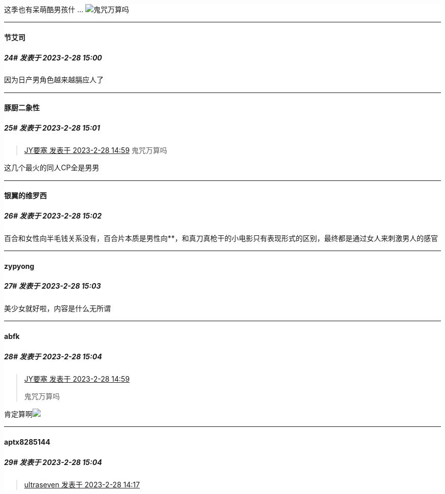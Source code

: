 这季也有呆萌酷男孩什 ...</blockquote>
<img src="https://static.saraba1st.com/image/smiley/face2017/067.png" referrerpolicy="no-referrer">鬼咒万算吗

*****

####  节艾司  
##### 24#       发表于 2023-2-28 15:00

因为日产男角色越来越膈应人了

*****

####  豚厨二象性  
##### 25#       发表于 2023-2-28 15:01

<blockquote><a href="httphttps://bbs.saraba1st.com/2b/forum.php?mod=redirect&amp;goto=findpost&amp;pid=59915462&amp;ptid=2121729" target="_blank">JY要塞 发表于 2023-2-28 14:59</a>
鬼咒万算吗</blockquote>
这几个最火的同人CP全是男男

*****

####  银翼的维罗西  
##### 26#       发表于 2023-2-28 15:02

百合和女性向半毛钱关系没有，百合片本质是男性向**，和真刀真枪干的小电影只有表现形式的区别，最终都是通过女人来刺激男人的感官

*****

####  zypyong  
##### 27#       发表于 2023-2-28 15:03

美少女就好啦，内容是什么无所谓

*****

####  abfk  
##### 28#       发表于 2023-2-28 15:04

<blockquote><a href="httphttps://bbs.saraba1st.com/2b/forum.php?mod=redirect&amp;goto=findpost&amp;pid=59915462&amp;ptid=2121729" target="_blank">JY要塞 发表于 2023-2-28 14:59</a>

鬼咒万算吗</blockquote>
肯定算啊<img src="https://static.saraba1st.com/image/smiley/face2017/067.png" referrerpolicy="no-referrer">

*****

####  aptx8285144  
##### 29#       发表于 2023-2-28 15:04

<blockquote><a href="httphttps://bbs.saraba1st.com/2b/forum.php?mod=redirect&amp;goto=findpost&amp;pid=59915017&amp;ptid=2121729" target="_blank">ultraseven 发表于 2023-2-28 14:17</a>

